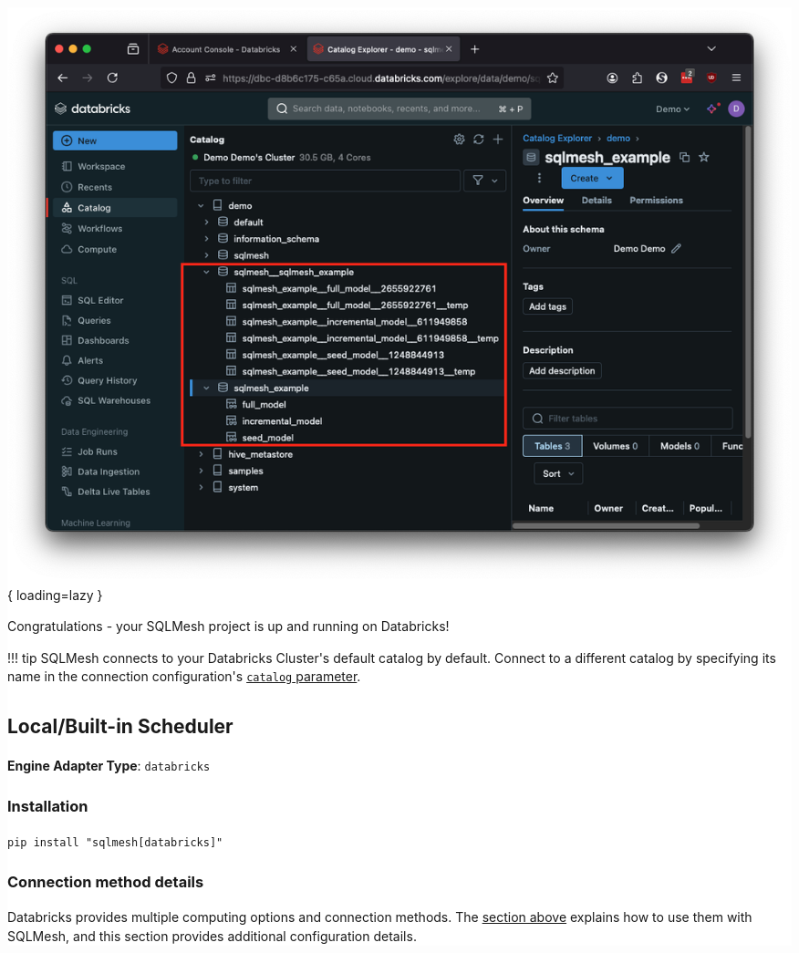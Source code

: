 ![Sqlmesh plan objects in databricks](./databricks/db-guide_sqlmesh-plan-objects.png){ loading=lazy }

Congratulations - your SQLMesh project is up and running on Databricks!

!!! tip
    SQLMesh connects to your Databricks Cluster's default catalog by default. Connect to a different catalog by specifying its name in the connection configuration's [`catalog` parameter](#connection-options).

## Local/Built-in Scheduler
**Engine Adapter Type**: `databricks`

### Installation
```
pip install "sqlmesh[databricks]"
```

### Connection method details

Databricks provides multiple computing options and connection methods. The [section above](#databricks-connection-methods) explains how to use them with SQLMesh, and this section provides additional configuration details.

